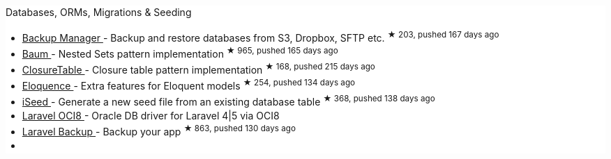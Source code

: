  Databases, ORMs, Migrations & Seeding
</h5>
<ul>
 <li>
  <a href="https://github.com/backup-manager/laravel">
   Backup Manager
  </a>
  - Backup and restore databases from S3, Dropbox, SFTP etc.
  <sup>
   &#9733 203, pushed 167 days ago
  </sup>
 </li>
 <li>
  <a href="https://github.com/etrepat/baum">
   Baum
  </a>
  - Nested Sets pattern implementation
  <sup>
   &#9733 965, pushed 165 days ago
  </sup>
 </li>
 <li>
  <a href="https://github.com/franzose/ClosureTable">
   ClosureTable
  </a>
  - Closure table pattern implementation
  <sup>
   &#9733 168, pushed 215 days ago
  </sup>
 </li>
 <li>
  <a href="https://github.com/kirkbushell/eloquence">
   Eloquence
  </a>
  - Extra features for Eloquent models
  <sup>
   &#9733 254, pushed 134 days ago
  </sup>
 </li>
 <li>
  <a href="https://github.com/orangehill/iseed">
   iSeed
  </a>
  - Generate a new seed file from an existing database table
  <sup>
   &#9733 368, pushed 138 days ago
  </sup>
 </li>
 <li>
  <a href="https://github.com/yajra/laravel-oci8">
   Laravel OCI8
  </a>
  - Oracle DB driver for Laravel 4|5 via OCI8
 </li>
 <li>
  <a href="https://github.com/spatie/laravel-backup">
   Laravel Backup
  </a>
  - Backup your app
  <sup>
   &#9733 863, pushed 130 days ago
  </sup>
 </li>
 <li>